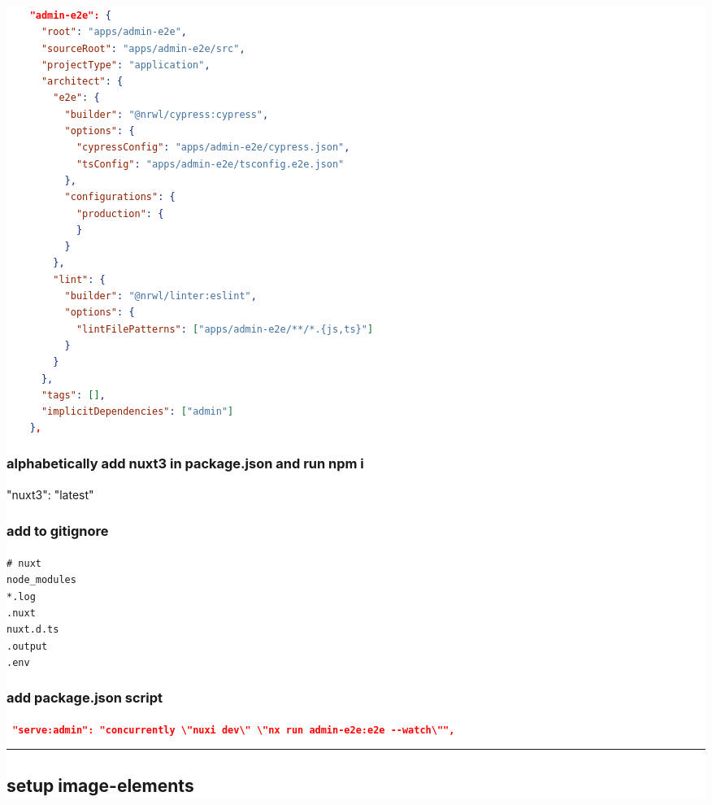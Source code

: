 ```json
    "admin-e2e": {
      "root": "apps/admin-e2e",
      "sourceRoot": "apps/admin-e2e/src",
      "projectType": "application",
      "architect": {
        "e2e": {
          "builder": "@nrwl/cypress:cypress",
          "options": {
            "cypressConfig": "apps/admin-e2e/cypress.json",
            "tsConfig": "apps/admin-e2e/tsconfig.e2e.json"
          },
          "configurations": {
            "production": {
            }
          }
        },
        "lint": {
          "builder": "@nrwl/linter:eslint",
          "options": {
            "lintFilePatterns": ["apps/admin-e2e/**/*.{js,ts}"]
          }
        }
      },
      "tags": [],
      "implicitDependencies": ["admin"]
    },
```

### alphabetically add nuxt3 in package.json and run npm i

"nuxt3": "latest"

### add to gitignore

```shell
# nuxt
node_modules
*.log
.nuxt
nuxt.d.ts
.output
.env
```

### add package.json script

```json
 "serve:admin": "concurrently \"nuxi dev\" \"nx run admin-e2e:e2e --watch\"",
```

---

## setup image-elements
